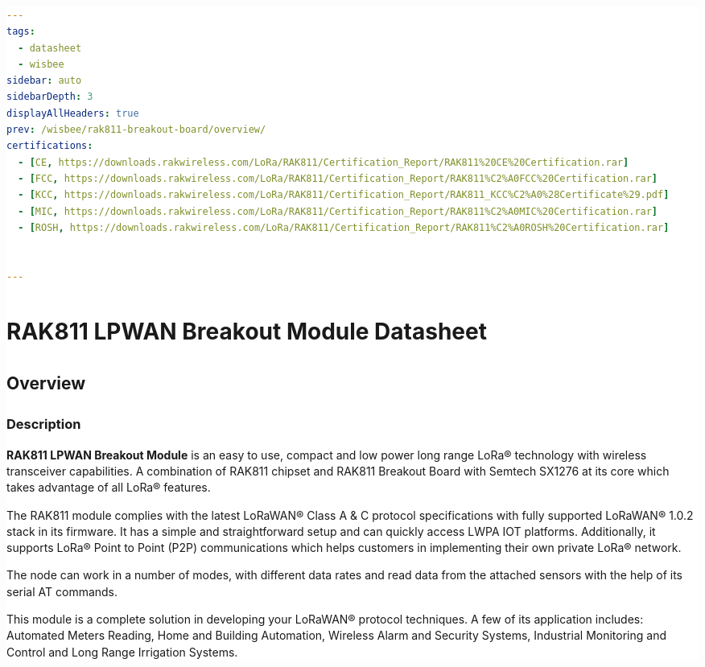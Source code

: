 ```yaml
---
tags:
  - datasheet
  - wisbee
sidebar: auto
sidebarDepth: 3
displayAllHeaders: true
prev: /wisbee/rak811-breakout-board/overview/
certifications:
  - [CE, https://downloads.rakwireless.com/LoRa/RAK811/Certification_Report/RAK811%20CE%20Certification.rar]
  - [FCC, https://downloads.rakwireless.com/LoRa/RAK811/Certification_Report/RAK811%C2%A0FCC%20Certification.rar]
  - [KCC, https://downloads.rakwireless.com/LoRa/RAK811/Certification_Report/RAK811_KCC%C2%A0%28Certificate%29.pdf]
  - [MIC, https://downloads.rakwireless.com/LoRa/RAK811/Certification_Report/RAK811%C2%A0MIC%20Certification.rar]
  - [ROSH, https://downloads.rakwireless.com/LoRa/RAK811/Certification_Report/RAK811%C2%A0ROSH%20Certification.rar]


---
```


# RAK811 LPWAN Breakout Module Datasheet

<rk-img
  src="/assets/images/wisbee/rak811-breakout-board/datasheet/1.rak811-breakout.png"
  width="50%"
  caption="RAK811 LPWAN Breakout Module"
/>

## Overview

### Description

**RAK811 LPWAN Breakout Module** is an easy to use, compact and low power long range LoRa® technology with wireless transceiver capabilities. A combination of RAK811 chipset and RAK811 Breakout Board with Semtech SX1276 at its core which takes advantage of all LoRa® features.

The RAK811 module complies with the latest LoRaWAN® Class A & C protocol specifications with fully supported LoRaWAN® 1.0.2 stack in its firmware. It has a simple and straightforward setup and can quickly access LWPA IOT platforms. Additionally, it supports LoRa® Point to Point (P2P) communications which helps customers in implementing their own private LoRa® network.

The node can work in a number of modes, with different data rates and read data from the attached sensors with the help of its serial AT commands.

This module is a complete solution in developing your LoRaWAN® protocol techniques. A few of its application includes: Automated Meters Reading, Home and Building Automation, Wireless Alarm and Security Systems, Industrial Monitoring and Control and Long Range Irrigation Systems.
